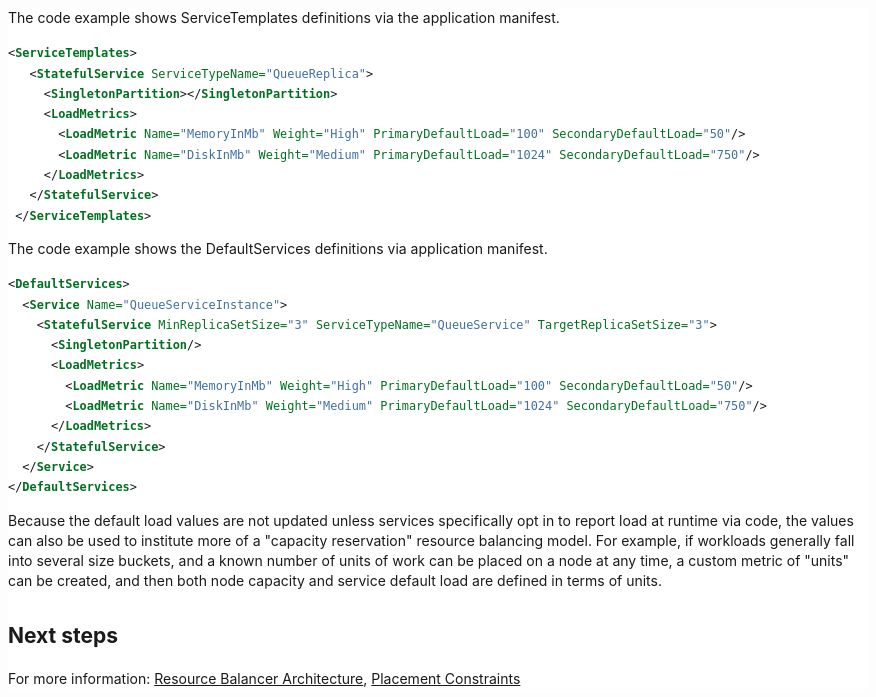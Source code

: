 The code example shows ServiceTemplates definitions via the application manifest.

``` xml
<ServiceTemplates>
   <StatefulService ServiceTypeName="QueueReplica">
     <SingletonPartition></SingletonPartition>
     <LoadMetrics>
       <LoadMetric Name="MemoryInMb" Weight="High" PrimaryDefaultLoad="100" SecondaryDefaultLoad="50"/>
       <LoadMetric Name="DiskInMb" Weight="Medium" PrimaryDefaultLoad="1024" SecondaryDefaultLoad="750"/>
     </LoadMetrics>
   </StatefulService>
 </ServiceTemplates>
```
The code example shows the DefaultServices definitions via application manifest.
``` xml
<DefaultServices>
  <Service Name="QueueServiceInstance">
    <StatefulService MinReplicaSetSize="3" ServiceTypeName="QueueService" TargetReplicaSetSize="3">
      <SingletonPartition/>
      <LoadMetrics>
        <LoadMetric Name="MemoryInMb" Weight="High" PrimaryDefaultLoad="100" SecondaryDefaultLoad="50"/>
        <LoadMetric Name="DiskInMb" Weight="Medium" PrimaryDefaultLoad="1024" SecondaryDefaultLoad="750"/>
      </LoadMetrics>
    </StatefulService>
  </Service>
</DefaultServices>
```

Because the default load values are not updated unless services specifically opt in to report load at runtime via code, the values can also be used to institute more of a "capacity reservation" resource balancing model. For example, if workloads generally fall into several size buckets, and a known number of units of work can be placed on a node at any time, a custom metric of "units" can be created, and then both node capacity and service default load are defined in terms of units.



## Next steps

For more information: [Resource Balancer Architecture](service-fabric-resource-balancer-architecture.md), [Placement Constraints](service-fabric-placement-constraint.md)

[Image1]: media/service-fabric-resource-balancer-service-description/PC.png
[Image2]: media/service-fabric-resource-balancer-service-description/DM.png
[Image3]: media/service-fabric-resource-balancer-service-description/MW.png
